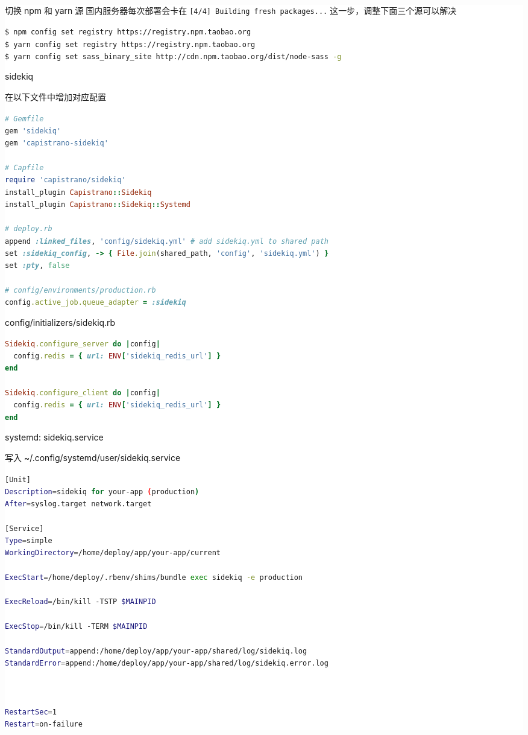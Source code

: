 
切换 npm 和 yarn 源
国内服务器每次部署会卡在 `[4/4] Building fresh packages...` 这一步，调整下面三个源可以解决

```bash
$ npm config set registry https://registry.npm.taobao.org
$ yarn config set registry https://registry.npm.taobao.org
$ yarn config set sass_binary_site http://cdn.npm.taobao.org/dist/node-sass -g 
```

sidekiq

在以下文件中增加对应配置
```ruby
# Gemfile
gem 'sidekiq'
gem 'capistrano-sidekiq'

# Capfile
require 'capistrano/sidekiq'
install_plugin Capistrano::Sidekiq
install_plugin Capistrano::Sidekiq::Systemd

# deploy.rb
append :linked_files, 'config/sidekiq.yml' # add sidekiq.yml to shared path
set :sidekiq_config, -> { File.join(shared_path, 'config', 'sidekiq.yml') }
set :pty, false

# config/environments/production.rb
config.active_job.queue_adapter = :sidekiq
```

config/initializers/sidekiq.rb
```ruby
Sidekiq.configure_server do |config|
  config.redis = { url: ENV['sidekiq_redis_url'] }
end

Sidekiq.configure_client do |config|
  config.redis = { url: ENV['sidekiq_redis_url'] }
end
```

systemd: sidekiq.service

写入 ~/.config/systemd/user/sidekiq.service

```bash
[Unit]
Description=sidekiq for your-app (production)
After=syslog.target network.target

[Service]
Type=simple
WorkingDirectory=/home/deploy/app/your-app/current

ExecStart=/home/deploy/.rbenv/shims/bundle exec sidekiq -e production

ExecReload=/bin/kill -TSTP $MAINPID

ExecStop=/bin/kill -TERM $MAINPID

StandardOutput=append:/home/deploy/app/your-app/shared/log/sidekiq.log
StandardError=append:/home/deploy/app/your-app/shared/log/sidekiq.error.log



RestartSec=1
Restart=on-failure
```